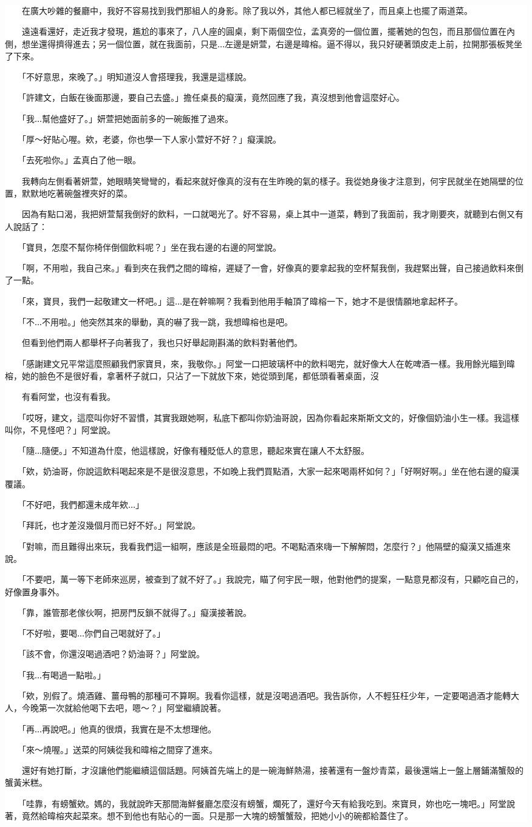 　　在廣大吵雜的餐廳中，我好不容易找到我們那組人的身影。除了我以外，其他人都已經就坐了，而且桌上也擺了兩道菜。

　　遠遠看還好，走近我才發現，尷尬的事來了，八人座的圓桌，剩下兩個空位，孟真旁的一個位置，擺著她的包包，而且那個位置在內側，想坐還得擠得進去；另一個位置，就在我面前，只是...左邊是妍萱，右邊是暐榕。逼不得以，我只好硬著頭皮走上前，拉開那張板凳坐了下來。

　　「不好意思，來晚了。」明知道沒人會搭理我，我還是這樣說。

　　「許建文，白飯在後面那邊，要自己去盛。」擔任桌長的癡漢，竟然回應了我，真沒想到他會這麼好心。

　　「我...幫他盛好了。」妍萱把她面前多的一碗飯推了過來。

　　「厚～好貼心喔。欸，老婆，你也學一下人家小萱好不好？」癡漢說。

　　「去死啦你。」孟真白了他一眼。

　　我轉向左側看著妍萱，她眼睛笑彎彎的，看起來就好像真的沒有在生昨晚的氣的樣子。我從她身後才注意到，何宇民就坐在她隔壁的位置，默默地吃著碗盤裡夾好的菜。

　　因為有點口渴，我把妍萱幫我倒好的飲料，一口就喝光了。好不容易，桌上其中一道菜，轉到了我面前，我才剛要夾，就聽到右側又有人說話了：

　　「寶貝，怎麼不幫你椅伴倒個飲料呢？」坐在我右邊的右邊的阿堂說。

　　「啊，不用啦，我自己來。」看到夾在我們之間的暐榕，遲疑了一會，好像真的要拿起我的空杯幫我倒，我趕緊出聲，自己接過飲料來倒了一點。

　　「來，寶貝，我們一起敬建文一杯吧。」這...是在幹嘛啊？我看到他用手軸頂了暐榕一下，她才不是很情願地拿起杯子。

　　「不...不用啦。」他突然其來的舉動，真的嚇了我一跳，我想暐榕也是吧。

　　但看到他們兩人都舉杯子向著我了，我也只好舉起剛斟滿的飲料對著他們。

　　「感謝建文兄平常這麼照顧我們家寶貝，來，我敬你。」阿堂一口把玻璃杯中的飲料喝完，就好像大人在乾啤酒一樣。我用餘光瞄到暐榕，她的臉色不是很好看，拿著杯子就口，只沾了一下就放下來，她從頭到尾，都低頭看著桌面，沒

　　有看阿堂，也沒有看我。

　　「哎呀，建文，這麼叫你好不習慣，其實我跟她啊，私底下都叫你奶油哥說，因為你看起來斯斯文文的，好像個奶油小生一樣。我這樣叫你，不見怪吧？」阿堂說。

　　「隨...隨便。」不知道為什麼，他這樣說，好像有種貶低人的意思，聽起來實在讓人不太舒服。

　　「欸，奶油哥，你說這飲料喝起來是不是很沒意思，不如晚上我們買點酒，大家一起來喝兩杯如何？」「好啊好啊。」坐在他右邊的癡漢覆議。

　　「不好吧，我們都還未成年欸...」

　　「拜託，也才差沒幾個月而已好不好。」阿堂說。

　　「對嘛，而且難得出來玩，我看我們這一組啊，應該是全班最悶的吧。不喝點酒來嗨一下解解悶，怎麼行？」他隔壁的癡漢又插進來說。

　　「不要吧，萬一等下老師來巡房，被查到了就不好了。」我說完，瞄了何宇民一眼，他對他們的提案，一點意見都沒有，只顧吃自己的，好像置身事外。

　　「靠，誰管那老傢伙啊，把房門反鎖不就得了。」癡漢接著說。

　　「不好啦，要喝...你們自己喝就好了。」

　　「該不會，你還沒喝過酒吧？奶油哥？」阿堂說。

　　「我...有喝過一點啦。」

　　「欸，別假了。燒酒雞、薑母鴨的那種可不算啊。我看你這樣，就是沒喝過酒吧。我告訴你，人不輕狂枉少年，一定要喝過酒才能轉大人，今晚第一次就給他喝下去吧，嗯～？」阿堂繼續說著。

　　「再...再說吧。」他真的很煩，我實在是不太想理他。

　　「來～燒喔。」送菜的阿姨從我和暐榕之間穿了進來。

　　還好有她打斷，才沒讓他們能繼續這個話題。阿姨首先端上的是一碗海鮮熱湯，接著還有一盤炒青菜，最後還端上一盤上層鋪滿蟹殼的蟹黃米糕。

　　「哇靠，有螃蟹欸。媽的，我就說昨天那間海鮮餐廳怎麼沒有螃蟹，爛死了，還好今天有給我吃到。來寶貝，妳也吃一塊吧。」阿堂說著，竟然給暐榕夾起菜來。想不到他也有貼心的一面。只是那一大塊的螃蟹蟹殼，把她小小的碗都給蓋住了。

